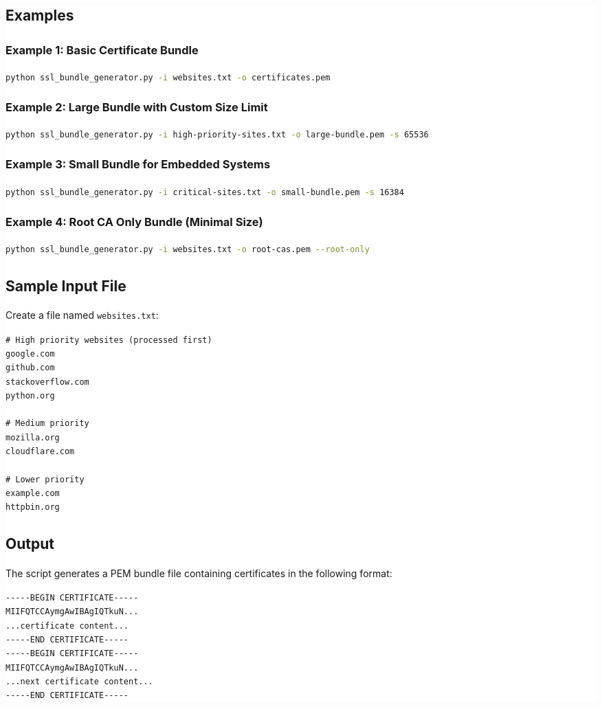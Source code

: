 ## Examples

### Example 1: Basic Certificate Bundle
```bash
python ssl_bundle_generator.py -i websites.txt -o certificates.pem
```

### Example 2: Large Bundle with Custom Size Limit
```bash
python ssl_bundle_generator.py -i high-priority-sites.txt -o large-bundle.pem -s 65536
```

### Example 3: Small Bundle for Embedded Systems
```bash
python ssl_bundle_generator.py -i critical-sites.txt -o small-bundle.pem -s 16384
```

### Example 4: Root CA Only Bundle (Minimal Size)
```bash
python ssl_bundle_generator.py -i websites.txt -o root-cas.pem --root-only
```

## Sample Input File

Create a file named `websites.txt`:

```text
# High priority websites (processed first)
google.com
github.com
stackoverflow.com
python.org

# Medium priority
mozilla.org
cloudflare.com

# Lower priority
example.com
httpbin.org
```

## Output

The script generates a PEM bundle file containing certificates in the following format:

```
-----BEGIN CERTIFICATE-----
MIIFQTCCAymgAwIBAgIQTkuN...
...certificate content...
-----END CERTIFICATE-----
-----BEGIN CERTIFICATE-----
MIIFQTCCAymgAwIBAgIQTkuN...
...next certificate content...
-----END CERTIFICATE-----
```
